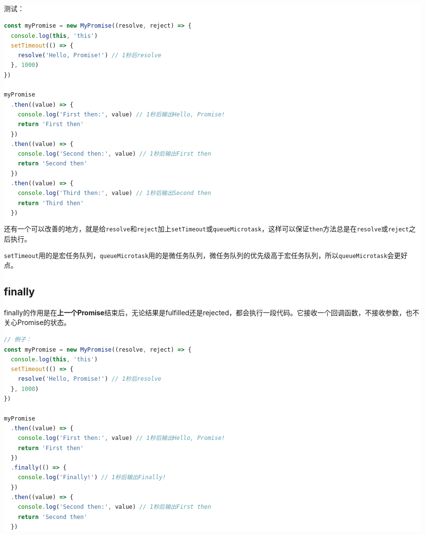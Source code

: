测试：

```javascript
const myPromise = new MyPromise((resolve, reject) => {
  console.log(this, 'this')
  setTimeout(() => {
    resolve('Hello, Promise!') // 1秒后resolve
  }, 1000)
})

myPromise
  .then((value) => {
    console.log('First then:', value) // 1秒后输出Hello, Promise!
    return 'First then'
  })
  .then((value) => {
    console.log('Second then:', value) // 1秒后输出First then
    return 'Second then'
  })
  .then((value) => {
    console.log('Third then:', value) // 1秒后输出Second then
    return 'Third then'
  })
```

还有一个可以改善的地方，就是给`resolve`和`reject`加上`setTimeout`或`queueMicrotask`，这样可以保证`then`方法总是在`resolve`或`reject`之后执行。

`setTimeout`用的是宏任务队列，`queueMicrotask`用的是微任务队列，微任务队列的优先级高于宏任务队列，所以`queueMicrotask`会更好点。

## finally

finally的作用是在**上一个Promise**结束后，无论结果是fulfilled还是rejected，都会执行一段代码。它接收一个回调函数，不接收参数，也不关心Promise的状态。

```javascript
// 例子：
const myPromise = new MyPromise((resolve, reject) => {
  console.log(this, 'this')
  setTimeout(() => {
    resolve('Hello, Promise!') // 1秒后resolve
  }, 1000)
})

myPromise
  .then((value) => {
    console.log('First then:', value) // 1秒后输出Hello, Promise!
    return 'First then'
  })
  .finally(() => {
    console.log('Finally!') // 1秒后输出Finally!
  })
  .then((value) => {
    console.log('Second then:', value) // 1秒后输出First then
    return 'Second then'
  })
```
